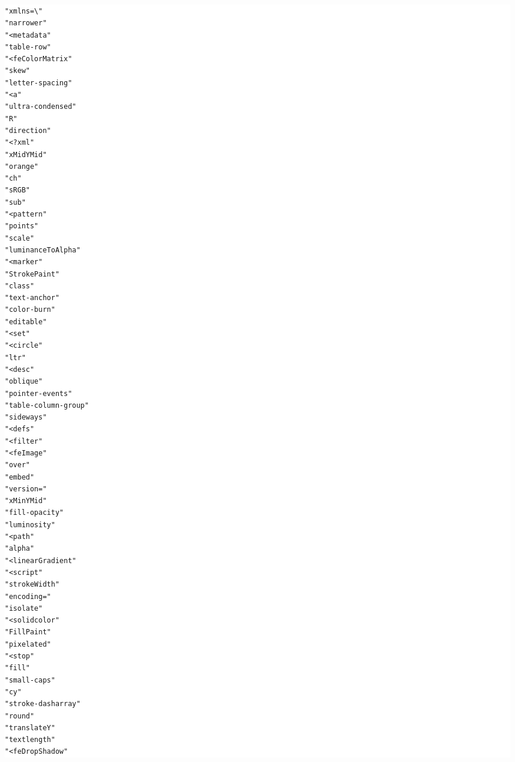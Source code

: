 ```
"xmlns=\"
"narrower"
"<metadata"
"table-row"
"<feColorMatrix"
"skew"
"letter-spacing"
"<a"
"ultra-condensed"
"R"
"direction"
"<?xml"
"xMidYMid"
"orange"
"ch"
"sRGB"
"sub"
"<pattern"
"points"
"scale"
"luminanceToAlpha"
"<marker"
"StrokePaint"
"class"
"text-anchor"
"color-burn"
"editable"
"<set"
"<circle"
"ltr"
"<desc"
"oblique"
"pointer-events"
"table-column-group"
"sideways"
"<defs"
"<filter"
"<feImage"
"over"
"embed"
"version="
"xMinYMid"
"fill-opacity"
"luminosity"
"<path"
"alpha"
"<linearGradient"
"<script"
"strokeWidth"
"encoding="
"isolate"
"<solidcolor"
"FillPaint"
"pixelated"
"<stop"
"fill"
"small-caps"
"cy"
"stroke-dasharray"
"round"
"translateY"
"textlength"
"<feDropShadow"
```